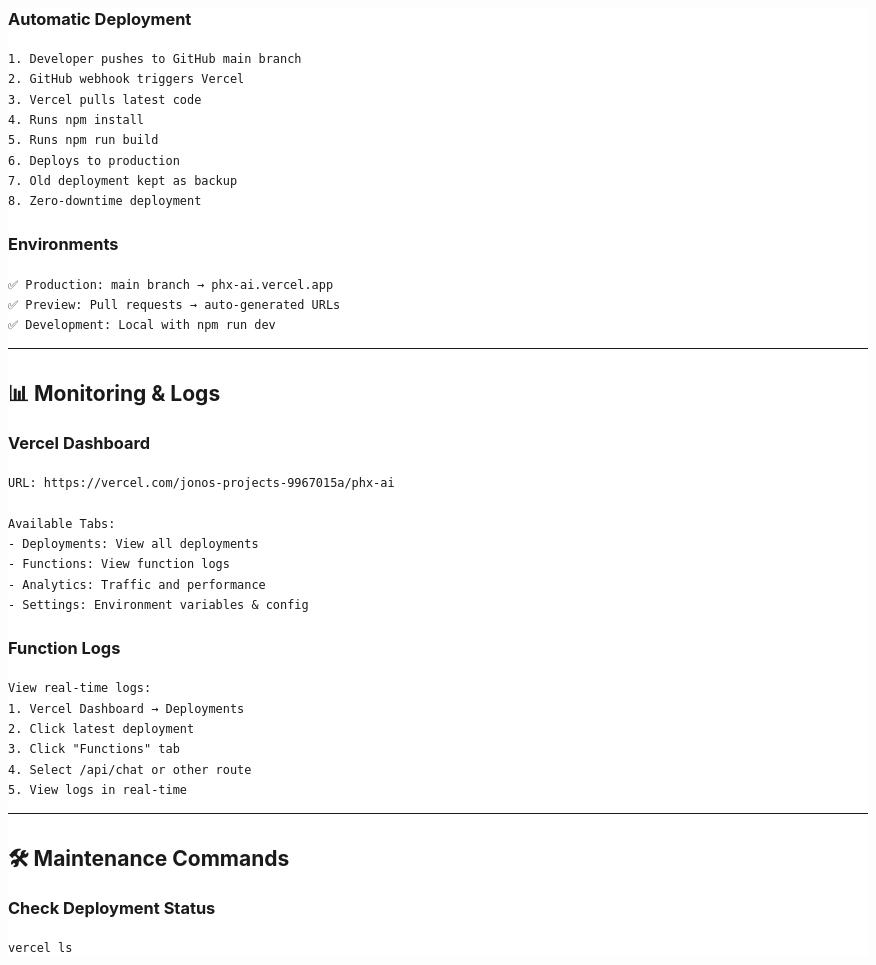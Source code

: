 ### Automatic Deployment
```
1. Developer pushes to GitHub main branch
2. GitHub webhook triggers Vercel
3. Vercel pulls latest code
4. Runs npm install
5. Runs npm run build
6. Deploys to production
7. Old deployment kept as backup
8. Zero-downtime deployment
```

### Environments
```
✅ Production: main branch → phx-ai.vercel.app
✅ Preview: Pull requests → auto-generated URLs
✅ Development: Local with npm run dev
```

---

## 📊 Monitoring & Logs

### Vercel Dashboard
```
URL: https://vercel.com/jonos-projects-9967015a/phx-ai

Available Tabs:
- Deployments: View all deployments
- Functions: View function logs
- Analytics: Traffic and performance
- Settings: Environment variables & config
```

### Function Logs
```
View real-time logs:
1. Vercel Dashboard → Deployments
2. Click latest deployment
3. Click "Functions" tab
4. Select /api/chat or other route
5. View logs in real-time
```

---

## 🛠️ Maintenance Commands

### Check Deployment Status
```bash
vercel ls
```
